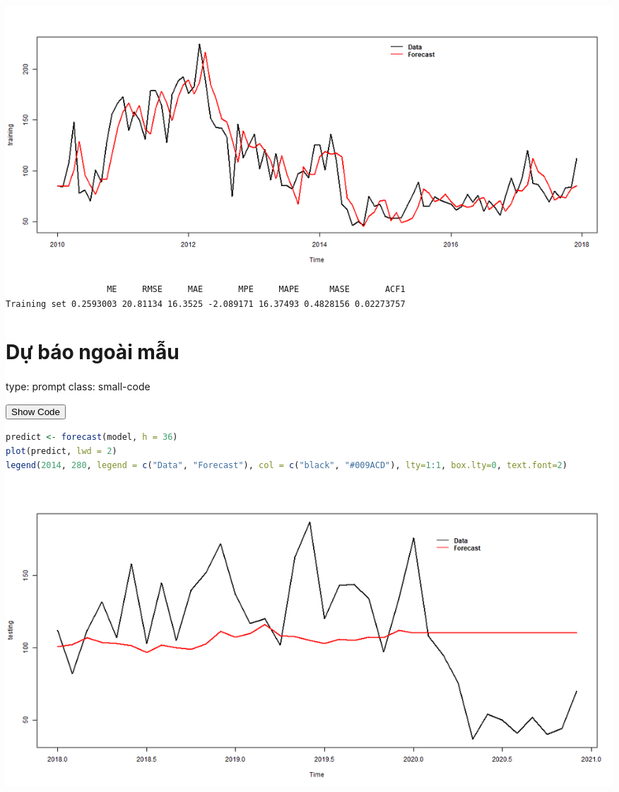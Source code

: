 <img src="Sarima-figure/unnamed-chunk-20-1.png" title="plot of chunk unnamed-chunk-20" alt="plot of chunk unnamed-chunk-20" style="display: block; margin: auto;" />


```
                    ME     RMSE     MAE       MPE     MAPE      MASE       ACF1
Training set 0.2593003 20.81134 16.3525 -2.089171 16.37493 0.4828156 0.02273757
```

Dự báo ngoài mẫu
========================================================
type: prompt
class: small-code

<button class="hidecode" onclick="doclick(this);"> Show Code </button>
<div class="hideme" style = "align: center"></div>


```r
predict <- forecast(model, h = 36)
plot(predict, lwd = 2)
legend(2014, 280, legend = c("Data", "Forecast"), col = c("black", "#009ACD"), lty=1:1, box.lty=0, text.font=2)
```

<img src="Sarima-figure/unnamed-chunk-22-1.png" title="plot of chunk unnamed-chunk-22" alt="plot of chunk unnamed-chunk-22" style="display: block; margin: auto;" />
